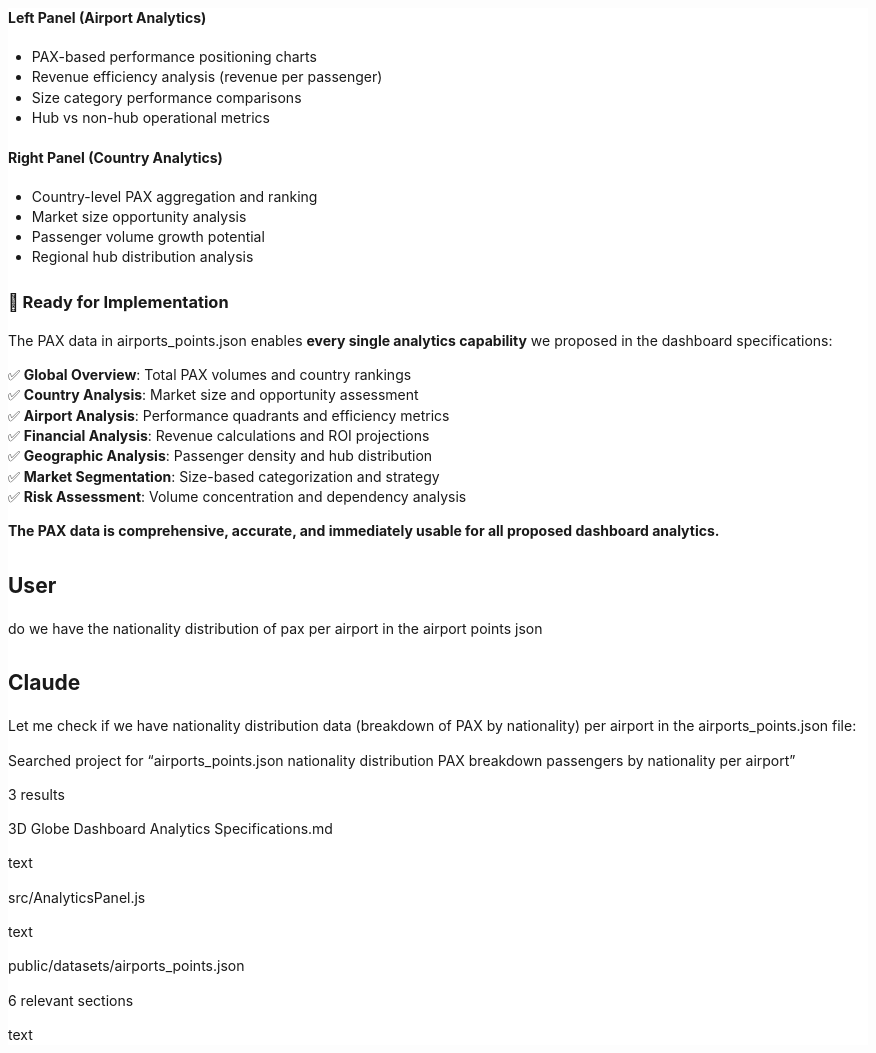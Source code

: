 #### **Left Panel (Airport Analytics)**

*   PAX-based performance positioning charts
*   Revenue efficiency analysis (revenue per passenger)
*   Size category performance comparisons
*   Hub vs non-hub operational metrics

#### **Right Panel (Country Analytics)**

*   Country-level PAX aggregation and ranking
*   Market size opportunity analysis
*   Passenger volume growth potential
*   Regional hub distribution analysis

### **🚀 Ready for Implementation**

The PAX data in airports\_points.json enables **every single analytics capability** we proposed in the dashboard specifications:

✅ **Global Overview**: Total PAX volumes and country rankings  
✅ **Country Analysis**: Market size and opportunity assessment  
✅ **Airport Analysis**: Performance quadrants and efficiency metrics  
✅ **Financial Analysis**: Revenue calculations and ROI projections  
✅ **Geographic Analysis**: Passenger density and hub distribution  
✅ **Market Segmentation**: Size-based categorization and strategy  
✅ **Risk Assessment**: Volume concentration and dependency analysis

**The PAX data is comprehensive, accurate, and immediately usable for all proposed dashboard analytics.**

## User
do we have the nationality distribution of pax per airport in the airport points json

## Claude
Let me check if we have nationality distribution data (breakdown of PAX by nationality) per airport in the airports\_points.json file:

Searched project for “airports\_points.json nationality distribution PAX breakdown passengers by nationality per airport”

3 results

3D Globe Dashboard Analytics Specifications.md

text

src/AnalyticsPanel.js

text

public/datasets/airports\_points.json

6 relevant sections

text
